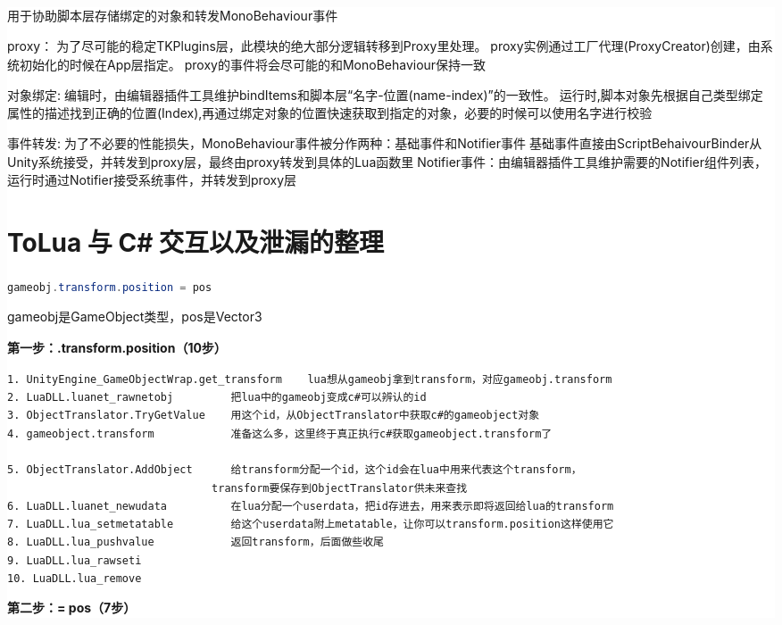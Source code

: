 
用于协助脚本层存储绑定的对象和转发MonoBehaviour事件



proxy：
为了尽可能的稳定TKPlugins层，此模块的绝大部分逻辑转移到Proxy里处理。
proxy实例通过工厂代理(ProxyCreator)创建，由系统初始化的时候在App层指定。
proxy的事件将会尽可能的和MonoBehaviour保持一致



对象绑定:
编辑时，由编辑器插件工具维护bindItems和脚本层“名字-位置(name-index)”的一致性。
运行时,脚本对象先根据自己类型绑定属性的描述找到正确的位置(Index),再通过绑定对象的位置快速获取到指定的对象，必要的时候可以使用名字进行校验



事件转发:
为了不必要的性能损失，MonoBehaviour事件被分作两种：基础事件和Notifier事件
基础事件直接由ScriptBehaivourBinder从Unity系统接受，并转发到proxy层，最终由proxy转发到具体的Lua函数里
Notifier事件：由编辑器插件工具维护需要的Notifier组件列表，运行时通过Notifier接受系统事件，并转发到proxy层











# ToLua 与 C# 交互以及泄漏的整理



```c#
gameobj.transform.position = pos
```

gameobj是GameObject类型，pos是Vector3



**第一步：.transform.position（10步）**

```
1. UnityEngine_GameObjectWrap.get_transform    lua想从gameobj拿到transform，对应gameobj.transform
2. LuaDLL.luanet_rawnetobj         把lua中的gameobj变成c#可以辨认的id
3. ObjectTranslator.TryGetValue    用这个id，从ObjectTranslator中获取c#的gameobject对象
4. gameobject.transform            准备这么多，这里终于真正执行c#获取gameobject.transform了
 
5. ObjectTranslator.AddObject      给transform分配一个id，这个id会在lua中用来代表这个transform，
                                transform要保存到ObjectTranslator供未来查找
6. LuaDLL.luanet_newudata          在lua分配一个userdata，把id存进去，用来表示即将返回给lua的transform
7. LuaDLL.lua_setmetatable         给这个userdata附上metatable，让你可以transform.position这样使用它
8. LuaDLL.lua_pushvalue            返回transform，后面做些收尾
9. LuaDLL.lua_rawseti
10. LuaDLL.lua_remove
```



**第二步：= pos（7步）**
